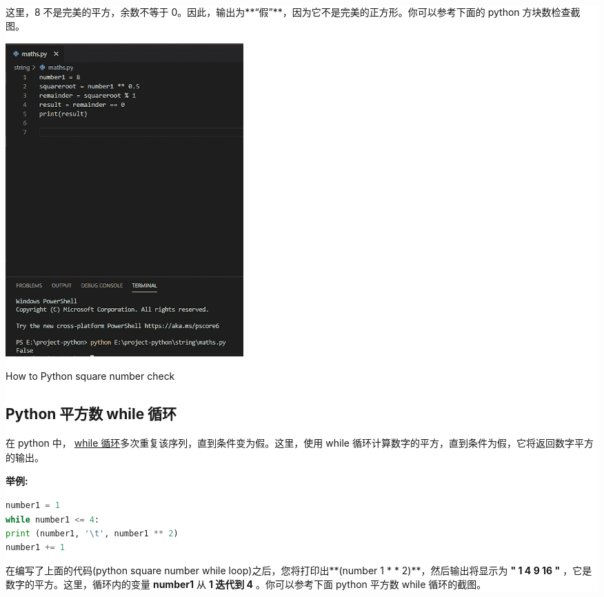 这里，8 不是完美的平方，余数不等于 0。因此，输出为**“假”**，因为它不是完美的正方形。你可以参考下面的 python 方块数检查截图。

![Python square number check](img/c61ff7cc96d69a6475d0ed7265959165.png "22 1")

How to Python square number check

## Python 平方数 while 循环

在 python 中， [while 循环](https://pythonguides.com/python-while-loop/)多次重复该序列，直到条件变为假。这里，使用 while 循环计算数字的平方，直到条件为假，它将返回数字平方的输出。

**举例:**

```py
number1 = 1 
while number1 <= 4:
print (number1, '\t', number1 ** 2)
number1 += 1
```

在编写了上面的代码(python square number while loop)之后，您将打印出**(number 1 * * 2)**，然后输出将显示为 **" 1 4 9 16 "** ，它是数字的平方。这里，循环内的变量 **number1** 从 **1 迭代到 4** 。你可以参考下面 python 平方数 while 循环的截图。
